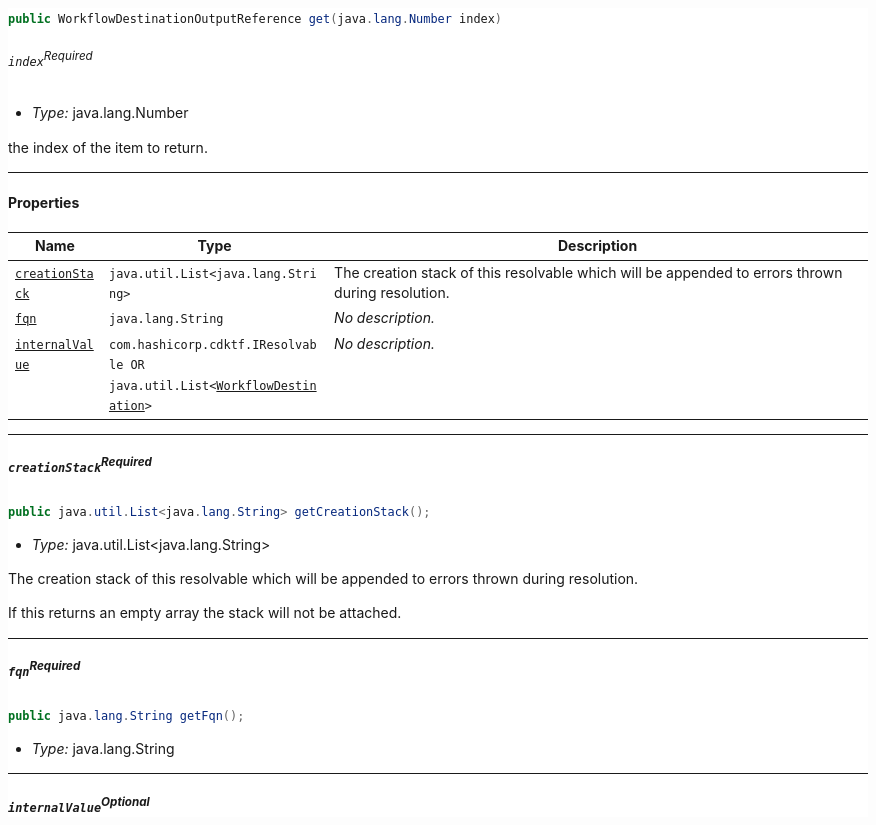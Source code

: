 ```java
public WorkflowDestinationOutputReference get(java.lang.Number index)
```

###### `index`<sup>Required</sup> <a name="index" id="@cdktf/provider-newrelic.workflow.WorkflowDestinationList.get.parameter.index"></a>

- *Type:* java.lang.Number

the index of the item to return.

---


#### Properties <a name="Properties" id="Properties"></a>

| **Name** | **Type** | **Description** |
| --- | --- | --- |
| <code><a href="#@cdktf/provider-newrelic.workflow.WorkflowDestinationList.property.creationStack">creationStack</a></code> | <code>java.util.List<java.lang.String></code> | The creation stack of this resolvable which will be appended to errors thrown during resolution. |
| <code><a href="#@cdktf/provider-newrelic.workflow.WorkflowDestinationList.property.fqn">fqn</a></code> | <code>java.lang.String</code> | *No description.* |
| <code><a href="#@cdktf/provider-newrelic.workflow.WorkflowDestinationList.property.internalValue">internalValue</a></code> | <code>com.hashicorp.cdktf.IResolvable OR java.util.List<<a href="#@cdktf/provider-newrelic.workflow.WorkflowDestination">WorkflowDestination</a>></code> | *No description.* |

---

##### `creationStack`<sup>Required</sup> <a name="creationStack" id="@cdktf/provider-newrelic.workflow.WorkflowDestinationList.property.creationStack"></a>

```java
public java.util.List<java.lang.String> getCreationStack();
```

- *Type:* java.util.List<java.lang.String>

The creation stack of this resolvable which will be appended to errors thrown during resolution.

If this returns an empty array the stack will not be attached.

---

##### `fqn`<sup>Required</sup> <a name="fqn" id="@cdktf/provider-newrelic.workflow.WorkflowDestinationList.property.fqn"></a>

```java
public java.lang.String getFqn();
```

- *Type:* java.lang.String

---

##### `internalValue`<sup>Optional</sup> <a name="internalValue" id="@cdktf/provider-newrelic.workflow.WorkflowDestinationList.property.internalValue"></a>
